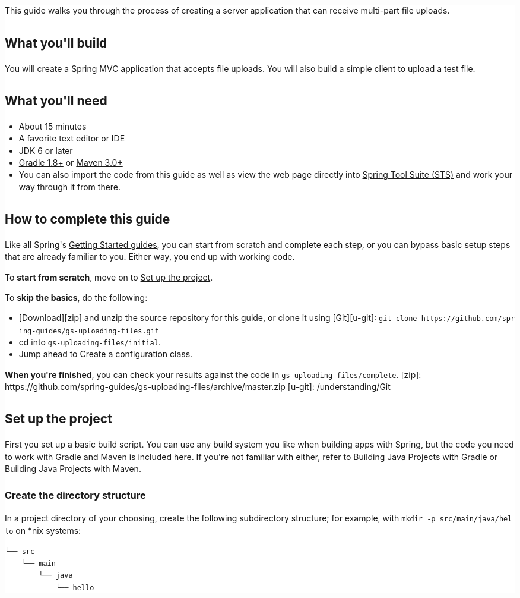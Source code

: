 This guide walks you through the process of creating a server application that can receive multi-part file uploads.

What you'll build
-----------------

You will create a Spring MVC application that accepts file uploads. You will also build a simple client to upload a test file.


What you'll need
----------------

 - About 15 minutes
 - A favorite text editor or IDE
 - [JDK 6][jdk] or later
 - [Gradle 1.8+][gradle] or [Maven 3.0+][mvn]
 - You can also import the code from this guide as well as view the web page directly into [Spring Tool Suite (STS)][gs-sts] and work your way through it from there.

[jdk]: http://www.oracle.com/technetwork/java/javase/downloads/index.html
[gradle]: http://www.gradle.org/
[mvn]: http://maven.apache.org/download.cgi
[gs-sts]: /guides/gs/sts
 

How to complete this guide
--------------------------

Like all Spring's [Getting Started guides](/guides/gs), you can start from scratch and complete each step, or you can bypass basic setup steps that are already familiar to you. Either way, you end up with working code.

To **start from scratch**, move on to [Set up the project](#scratch).

To **skip the basics**, do the following:

 - [Download][zip] and unzip the source repository for this guide, or clone it using [Git][u-git]:
`git clone https://github.com/spring-guides/gs-uploading-files.git`
 - cd into `gs-uploading-files/initial`.
 - Jump ahead to [Create a configuration class](#initial).

**When you're finished**, you can check your results against the code in `gs-uploading-files/complete`.
[zip]: https://github.com/spring-guides/gs-uploading-files/archive/master.zip
[u-git]: /understanding/Git


<a name="scratch"></a>
Set up the project
------------------

First you set up a basic build script. You can use any build system you like when building apps with Spring, but the code you need to work with [Gradle](http://gradle.org) and [Maven](https://maven.apache.org) is included here. If you're not familiar with either, refer to [Building Java Projects with Gradle](/guides/gs/gradle/) or [Building Java Projects with Maven](/guides/gs/maven).

### Create the directory structure

In a project directory of your choosing, create the following subdirectory structure; for example, with `mkdir -p src/main/java/hello` on *nix systems:

    └── src
        └── main
            └── java
                └── hello


[gs-sts]: /guides/gs/sts    
[spring-boot-gradle-plugin]: https://github.com/spring-projects/spring-boot/tree/master/spring-boot-tools/spring-boot-gradle-plugin
[u-rest]: /understanding/REST
[u-war]: /understanding/WAR
[u-tomcat]: /understanding/Tomcat
[u-application-context]: /understanding/application-context
[`@Controller`]: http://docs.spring.io/spring/docs/current/javadoc-api/org/springframework/stereotype/Controller.html
[`SpringApplication`]: http://docs.spring.io/spring-boot/docs/0.5.0.M3/api/org/springframework/boot/SpringApplication.html
[`@EnableAutoConfiguration`]: http://docs.spring.io/spring-boot/docs/0.5.0.M3/api/org/springframework/boot/autoconfigure/EnableAutoConfiguration.html
[`@Component`]: http://docs.spring.io/spring/docs/current/javadoc-api/org/springframework/stereotype/Component.html
[`@ResponseBody`]: http://docs.spring.io/spring/docs/current/javadoc-api/org/springframework/web/bind/annotation/ResponseBody.html
[`DispatcherServlet`]: http://docs.spring.io/spring/docs/current/javadoc-api/org/springframework/web/servlet/DispatcherServlet.html